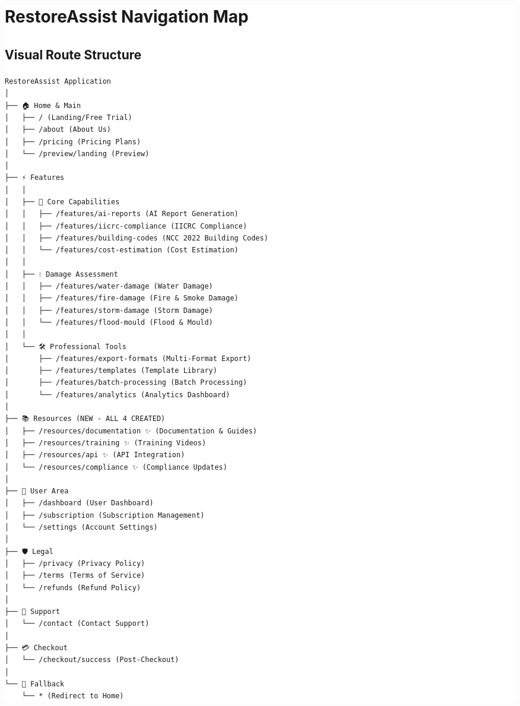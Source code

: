 # RestoreAssist Navigation Map

## Visual Route Structure

```
RestoreAssist Application
│
├── 🏠 Home & Main
│   ├── / (Landing/Free Trial)
│   ├── /about (About Us)
│   ├── /pricing (Pricing Plans)
│   └── /preview/landing (Preview)
│
├── ⚡ Features
│   │
│   ├── 🎯 Core Capabilities
│   │   ├── /features/ai-reports (AI Report Generation)
│   │   ├── /features/iicrc-compliance (IICRC Compliance)
│   │   ├── /features/building-codes (NCC 2022 Building Codes)
│   │   └── /features/cost-estimation (Cost Estimation)
│   │
│   ├── 💧 Damage Assessment
│   │   ├── /features/water-damage (Water Damage)
│   │   ├── /features/fire-damage (Fire & Smoke Damage)
│   │   ├── /features/storm-damage (Storm Damage)
│   │   └── /features/flood-mould (Flood & Mould)
│   │
│   └── 🛠️ Professional Tools
│       ├── /features/export-formats (Multi-Format Export)
│       ├── /features/templates (Template Library)
│       ├── /features/batch-processing (Batch Processing)
│       └── /features/analytics (Analytics Dashboard)
│
├── 📚 Resources (NEW - ALL 4 CREATED)
│   ├── /resources/documentation ✨ (Documentation & Guides)
│   ├── /resources/training ✨ (Training Videos)
│   ├── /resources/api ✨ (API Integration)
│   └── /resources/compliance ✨ (Compliance Updates)
│
├── 👤 User Area
│   ├── /dashboard (User Dashboard)
│   ├── /subscription (Subscription Management)
│   └── /settings (Account Settings)
│
├── 🛡️ Legal
│   ├── /privacy (Privacy Policy)
│   ├── /terms (Terms of Service)
│   └── /refunds (Refund Policy)
│
├── 💬 Support
│   └── /contact (Contact Support)
│
├── 💳 Checkout
│   └── /checkout/success (Post-Checkout)
│
└── 🔄 Fallback
    └── * (Redirect to Home)
```
